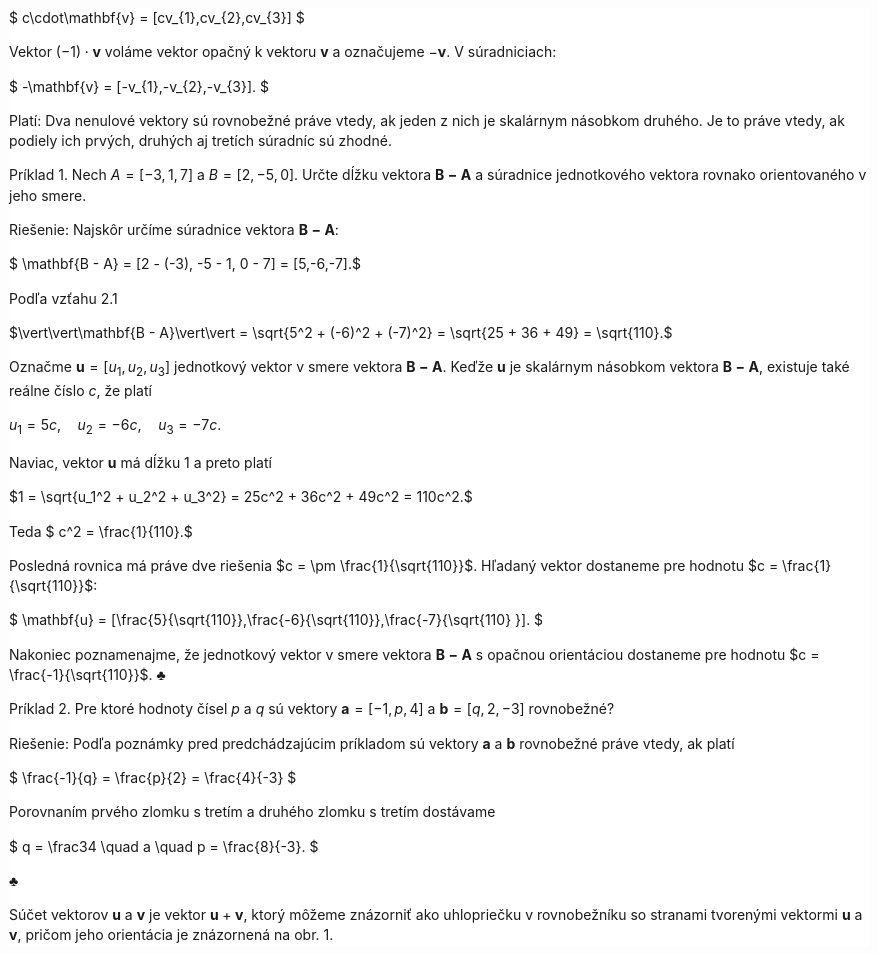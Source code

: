$ c\cdot\mathbf{v} = [cv_{1},cv_{2},cv_{3}] $

Vektor $(-1)\cdot\mathbf{v}$ voláme vektor opačný k vektoru $\mathbf{v}$ a označujeme $-\mathbf{v}$. V súradniciach:

$ -\mathbf{v} = [-v_{1},-v_{2},-v_{3}]. $

Platí: Dva nenulové vektory sú rovnobežné práve vtedy, ak jeden z nich je skalárnym násobkom druhého. Je to práve vtedy, ak podiely ich prvých, druhých aj tretích súradníc sú zhodné.

Príklad 1. Nech $A = [-3,1,7]$ a $B = [2,-5,0]$. Určte dĺžku vektora $\mathbf{B - A}$ a súradnice jednotkového vektora rovnako orientovaného v jeho smere.

Riešenie: Najskôr určíme súradnice vektora $\mathbf{B - A}$:

$ \mathbf{B - A} = [2 - (-3), -5 - 1, 0 - 7] = [5,-6,-7].$

Podľa vzťahu 2.1

$\vert\vert\mathbf{B - A}\vert\vert = \sqrt{5^2 + (-6)^2 + (-7)^2} = \sqrt{25 + 36 + 49} = \sqrt{110}.$

Označme $\mathbf{u} = [u_1,u_2,u_3]$ jednotkový vektor v smere vektora $\mathbf{B - A}$. Keďže $\mathbf{u}$ je skalárnym násobkom vektora $\mathbf{B - A}$, existuje také reálne číslo $c$, že platí

$u_1 = 5c,\quad u_2 = -6c,\quad u_3 = -7c.$

Naviac, vektor $\mathbf{u}$ má dĺžku $1$ a preto platí

$1 = \sqrt{u_1^2 + u_2^2 + u_3^2} = 25c^2 + 36c^2 + 49c^2 = 110c^2.$

Teda
$
c^2 = \frac{1}{110}.$

Posledná rovnica má práve dve riešenia $c = \pm \frac{1}{\sqrt{110}}$. Hľadaný vektor dostaneme pre hodnotu $c = \frac{1}{\sqrt{110}}$:

$ \mathbf{u} = [\frac{5}{\sqrt{110}},\frac{-6}{\sqrt{110}},\frac{-7}{\sqrt{110} }]. $

Nakoniec poznamenajme, že jednotkový vektor v smere vektora $\mathbf{B - A}$ s opačnou orientáciou dostaneme pre hodnotu $c = \frac{-1}{\sqrt{110}}$. $\clubsuit$

Príklad 2. Pre ktoré hodnoty čísel $p$ a $q$ sú vektory $\mathbf{a} = [-1,p,4]$ a $\mathbf{b} = [q,2,-3]$ rovnobežné?

Riešenie: Podľa poznámky pred predchádzajúcim príkladom sú vektory $\mathbf{a}$ a $\mathbf{b}$ rovnobežné práve vtedy, ak platí

$ \frac{-1}{q} = \frac{p}{2} = \frac{4}{-3} $

Porovnaním prvého zlomku s tretím a druhého zlomku s tretím dostávame

$ q = \frac34 \quad a \quad p = \frac{8}{-3}. $

$\clubsuit$

Súčet vektorov $\mathbf{u}$ a $\mathbf{v}$ je vektor $\mathbf{u}+\mathbf{v}$, ktorý môžeme znázorniť ako uhlopriečku v rovnobežníku so stranami tvorenými vektormi $\mathbf{u}$ a $\mathbf{v}$, pričom jeho orientácia je znázornená na obr.  1.

